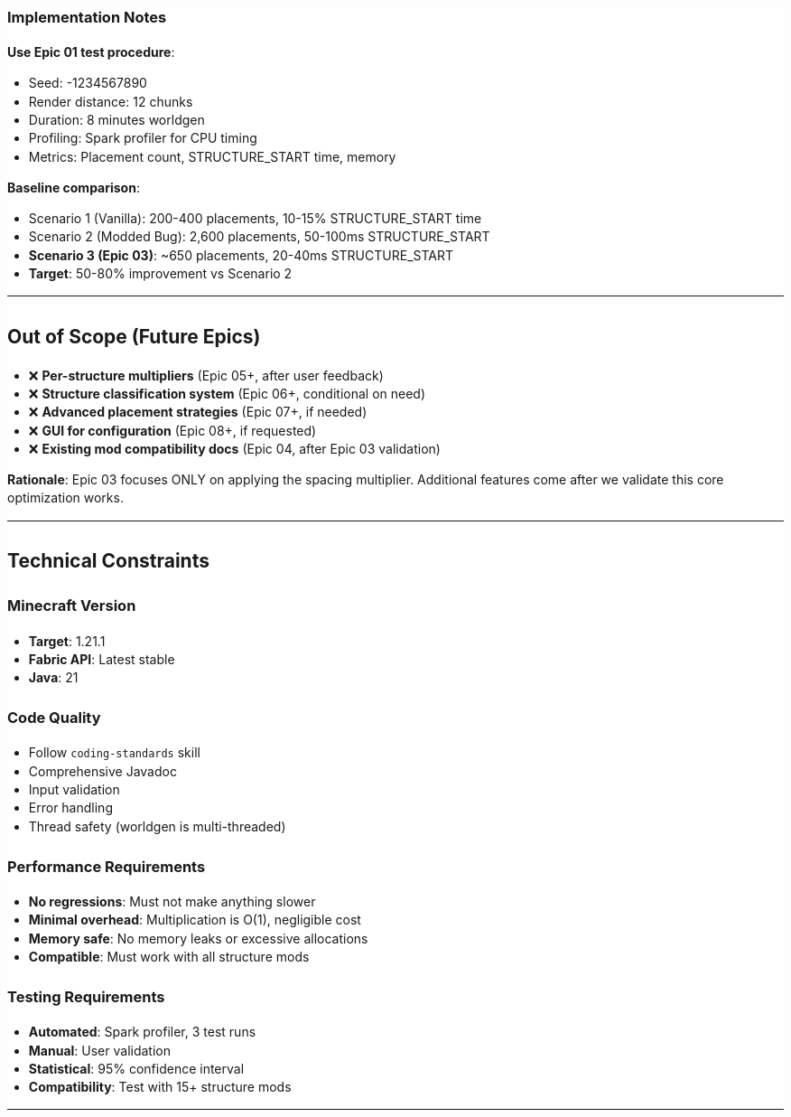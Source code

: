 ### Implementation Notes

**Use Epic 01 test procedure**:
- Seed: -1234567890
- Render distance: 12 chunks
- Duration: 8 minutes worldgen
- Profiling: Spark profiler for CPU timing
- Metrics: Placement count, STRUCTURE_START time, memory

**Baseline comparison**:
- Scenario 1 (Vanilla): 200-400 placements, 10-15% STRUCTURE_START time
- Scenario 2 (Modded Bug): 2,600 placements, 50-100ms STRUCTURE_START
- **Scenario 3 (Epic 03)**: ~650 placements, 20-40ms STRUCTURE_START
- **Target**: 50-80% improvement vs Scenario 2

---

## Out of Scope (Future Epics)

- ❌ **Per-structure multipliers** (Epic 05+, after user feedback)
- ❌ **Structure classification system** (Epic 06+, conditional on need)
- ❌ **Advanced placement strategies** (Epic 07+, if needed)
- ❌ **GUI for configuration** (Epic 08+, if requested)
- ❌ **Existing mod compatibility docs** (Epic 04, after Epic 03 validation)

**Rationale**: Epic 03 focuses ONLY on applying the spacing multiplier. Additional features come after we validate this core optimization works.

---

## Technical Constraints

### Minecraft Version
- **Target**: 1.21.1
- **Fabric API**: Latest stable
- **Java**: 21

### Code Quality
- Follow `coding-standards` skill
- Comprehensive Javadoc
- Input validation
- Error handling
- Thread safety (worldgen is multi-threaded)

### Performance Requirements
- **No regressions**: Must not make anything slower
- **Minimal overhead**: Multiplication is O(1), negligible cost
- **Memory safe**: No memory leaks or excessive allocations
- **Compatible**: Must work with all structure mods

### Testing Requirements
- **Automated**: Spark profiler, 3 test runs
- **Manual**: User validation
- **Statistical**: 95% confidence interval
- **Compatibility**: Test with 15+ structure mods

---